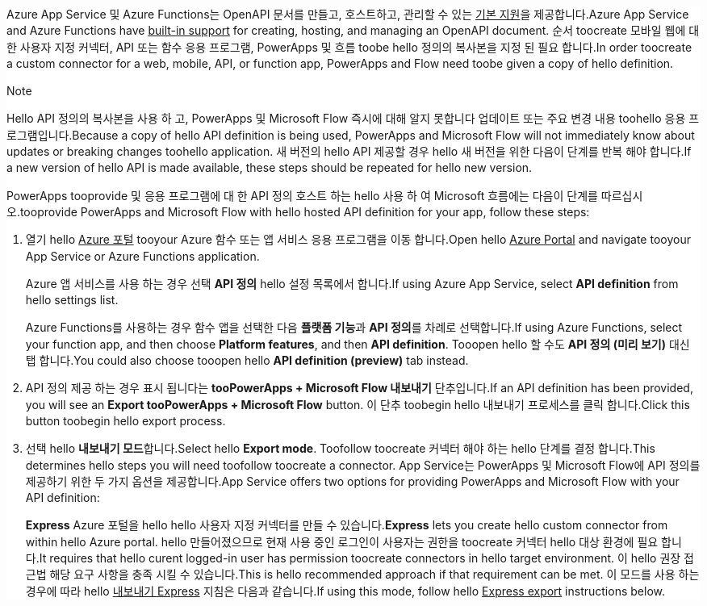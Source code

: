 <span data-ttu-id="a9f14-123">Azure App Service 및 Azure Functions는 OpenAPI 문서를 만들고, 호스트하고, 관리할 수 있는 [기본 지원](https://docs.microsoft.com/azure/app-service-api/app-service-api-metadata)을 제공합니다.</span><span class="sxs-lookup"><span data-stu-id="a9f14-123">Azure App Service and Azure Functions have [built-in support](https://docs.microsoft.com/azure/app-service-api/app-service-api-metadata) for creating, hosting, and managing an OpenAPI document.</span></span> <span data-ttu-id="a9f14-124">순서 toocreate 모바일 웹에 대 한 사용자 지정 커넥터, API 또는 함수 응용 프로그램, PowerApps 및 흐름 toobe hello 정의의 복사본을 지정 된 필요 합니다.</span><span class="sxs-lookup"><span data-stu-id="a9f14-124">In order toocreate a custom connector for a web, mobile, API, or function app, PowerApps and Flow need toobe given a copy of hello definition.</span></span>

> [!NOTE]
> <span data-ttu-id="a9f14-125">Hello API 정의의 복사본을 사용 하 고, PowerApps 및 Microsoft Flow 즉시에 대해 알지 못합니다 업데이트 또는 주요 변경 내용 toohello 응용 프로그램입니다.</span><span class="sxs-lookup"><span data-stu-id="a9f14-125">Because a copy of hello API definition is being used, PowerApps and Microsoft Flow will not immediately know about updates or breaking changes toohello application.</span></span> <span data-ttu-id="a9f14-126">새 버전의 hello API 제공할 경우 hello 새 버전을 위한 다음이 단계를 반복 해야 합니다.</span><span class="sxs-lookup"><span data-stu-id="a9f14-126">If a new version of hello API is made available, these steps should be repeated for hello new version.</span></span> 

<span data-ttu-id="a9f14-127">PowerApps tooprovide 및 응용 프로그램에 대 한 API 정의 호스트 하는 hello 사용 하 여 Microsoft 흐름에는 다음이 단계를 따르십시오.</span><span class="sxs-lookup"><span data-stu-id="a9f14-127">tooprovide PowerApps and Microsoft Flow with hello hosted API definition for your app, follow these steps:</span></span>

1. <span data-ttu-id="a9f14-128">열기 hello [Azure 포털](https://portal.azure.com) tooyour Azure 함수 또는 앱 서비스 응용 프로그램을 이동 합니다.</span><span class="sxs-lookup"><span data-stu-id="a9f14-128">Open hello [Azure Portal](https://portal.azure.com) and navigate tooyour App Service or Azure Functions application.</span></span>

    <span data-ttu-id="a9f14-129">Azure 앱 서비스를 사용 하는 경우 선택 **API 정의** hello 설정 목록에서 합니다.</span><span class="sxs-lookup"><span data-stu-id="a9f14-129">If using Azure App Service, select **API definition** from hello settings list.</span></span> 
    
    <span data-ttu-id="a9f14-130">Azure Functions를 사용하는 경우 함수 앱을 선택한 다음 **플랫폼 기능**과 **API 정의**를 차례로 선택합니다.</span><span class="sxs-lookup"><span data-stu-id="a9f14-130">If using Azure Functions, select your function app, and then choose **Platform features**, and then **API definition**.</span></span> <span data-ttu-id="a9f14-131">Tooopen hello 할 수도 **API 정의 (미리 보기)** 대신 탭 합니다.</span><span class="sxs-lookup"><span data-stu-id="a9f14-131">You could also choose tooopen hello **API definition (preview)** tab instead.</span></span>

2. <span data-ttu-id="a9f14-132">API 정의 제공 하는 경우 표시 됩니다는 **tooPowerApps + Microsoft Flow 내보내기** 단추입니다.</span><span class="sxs-lookup"><span data-stu-id="a9f14-132">If an API definition has been provided, you will see an **Export tooPowerApps + Microsoft Flow** button.</span></span> <span data-ttu-id="a9f14-133">이 단추 toobegin hello 내보내기 프로세스를 클릭 합니다.</span><span class="sxs-lookup"><span data-stu-id="a9f14-133">Click this button toobegin hello export process.</span></span>

3. <span data-ttu-id="a9f14-134">선택 hello **내보내기 모드**합니다.</span><span class="sxs-lookup"><span data-stu-id="a9f14-134">Select hello **Export mode**.</span></span> <span data-ttu-id="a9f14-135">Toofollow toocreate 커넥터 해야 하는 hello 단계를 결정 합니다.</span><span class="sxs-lookup"><span data-stu-id="a9f14-135">This determines hello steps you will need toofollow toocreate a connector.</span></span> <span data-ttu-id="a9f14-136">App Service는 PowerApps 및 Microsoft Flow에 API 정의를 제공하기 위한 두 가지 옵션을 제공합니다.</span><span class="sxs-lookup"><span data-stu-id="a9f14-136">App Service offers two options for providing PowerApps and Microsoft Flow with your API definition:</span></span>

    <span data-ttu-id="a9f14-137">**Express** Azure 포털을 hello hello 사용자 지정 커넥터를 만들 수 있습니다.</span><span class="sxs-lookup"><span data-stu-id="a9f14-137">**Express** lets you create hello custom connector from within hello Azure portal.</span></span> <span data-ttu-id="a9f14-138">hello 만들어졌으므로 현재 사용 중인 로그인이 사용자는 권한을 toocreate 커넥터 hello 대상 환경에 필요 합니다.</span><span class="sxs-lookup"><span data-stu-id="a9f14-138">It requires that hello curent logged-in user has permission toocreate connectors in hello target environment.</span></span> <span data-ttu-id="a9f14-139">이 hello 권장 접근법 해당 요구 사항을 충족 시킬 수 있습니다.</span><span class="sxs-lookup"><span data-stu-id="a9f14-139">This is hello recommended approach if that requirement can be met.</span></span> <span data-ttu-id="a9f14-140">이 모드를 사용 하는 경우에 따라 hello [내보내기 Express](#express) 지침은 다음과 같습니다.</span><span class="sxs-lookup"><span data-stu-id="a9f14-140">If using this mode, follow hello [Express export](#express) instructions below.</span></span>


[등록 PowerApps에 사용자 지정 커넥터를 사용 하 고]: https://powerapps.microsoft.com/tutorials/register-custom-api/
[등록 Microsoft 흐름에 사용자 지정 커넥터를 사용 하 고]: https://flow.microsoft.com/documentation/register-custom-api/